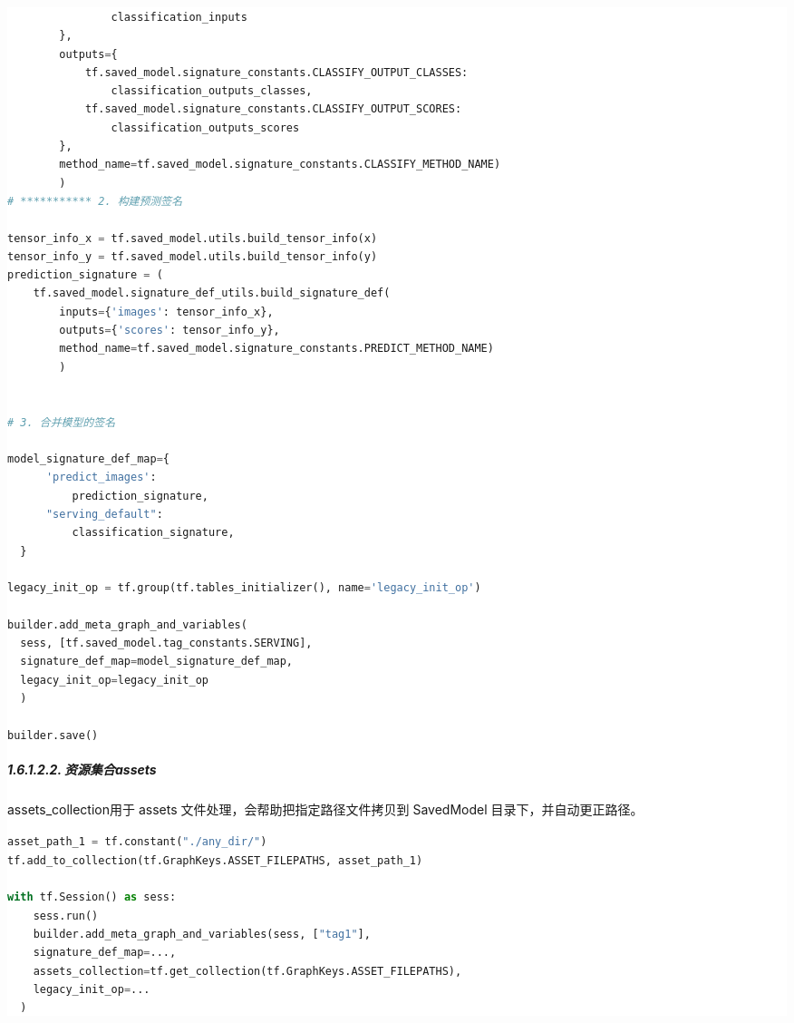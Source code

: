 ```python 
                classification_inputs
        },
        outputs={
            tf.saved_model.signature_constants.CLASSIFY_OUTPUT_CLASSES:
                classification_outputs_classes,
            tf.saved_model.signature_constants.CLASSIFY_OUTPUT_SCORES:
                classification_outputs_scores
        },
        method_name=tf.saved_model.signature_constants.CLASSIFY_METHOD_NAME)
        )
# *********** 2. 构建预测签名

tensor_info_x = tf.saved_model.utils.build_tensor_info(x)
tensor_info_y = tf.saved_model.utils.build_tensor_info(y)
prediction_signature = (
    tf.saved_model.signature_def_utils.build_signature_def(
        inputs={'images': tensor_info_x},
        outputs={'scores': tensor_info_y},
        method_name=tf.saved_model.signature_constants.PREDICT_METHOD_NAME)
        )


# 3. 合并模型的签名

model_signature_def_map={
      'predict_images':
          prediction_signature,
      "serving_default":
          classification_signature,
  }

legacy_init_op = tf.group(tf.tables_initializer(), name='legacy_init_op')

builder.add_meta_graph_and_variables(
  sess, [tf.saved_model.tag_constants.SERVING],
  signature_def_map=model_signature_def_map,
  legacy_init_op=legacy_init_op
  )

builder.save()

```

##### 1.6.1.2.2. 资源集合assets

assets_collection用于 assets 文件处理，会帮助把指定路径文件拷贝到 SavedModel 目录下，并自动更正路径。

```python
asset_path_1 = tf.constant("./any_dir/")
tf.add_to_collection(tf.GraphKeys.ASSET_FILEPATHS, asset_path_1)

with tf.Session() as sess:
    sess.run()
    builder.add_meta_graph_and_variables(sess, ["tag1"],
    signature_def_map=...,
    assets_collection=tf.get_collection(tf.GraphKeys.ASSET_FILEPATHS),
    legacy_init_op=...
  )

```


[^1]: https://www.tensorflow.org/guide/saved_model